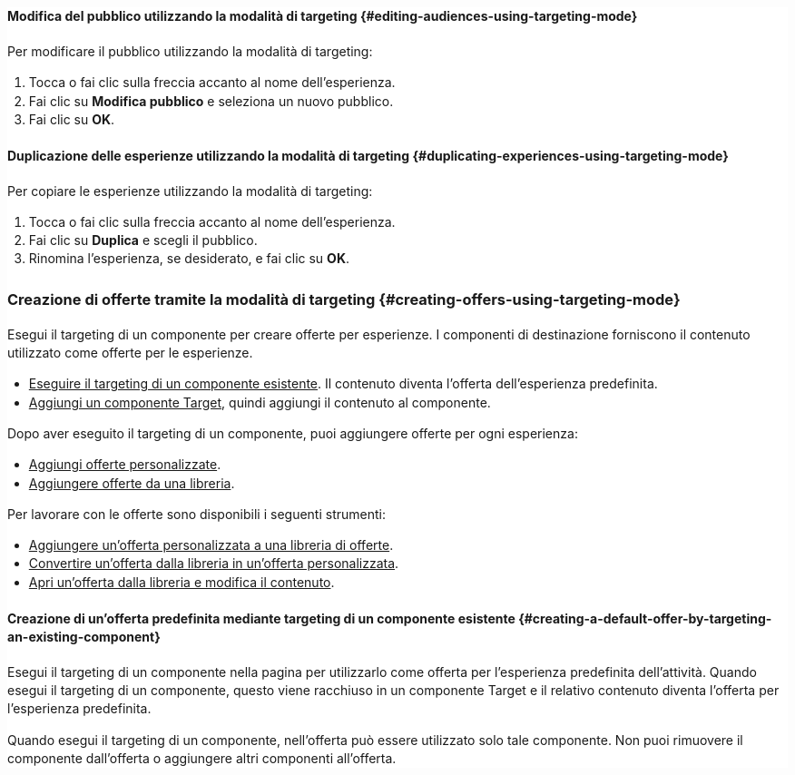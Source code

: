 #### Modifica del pubblico utilizzando la modalità di targeting {#editing-audiences-using-targeting-mode}

Per modificare il pubblico utilizzando la modalità di targeting:

1. Tocca o fai clic sulla freccia accanto al nome dell’esperienza.
1. Fai clic su **Modifica pubblico** e seleziona un nuovo pubblico.
1. Fai clic su **OK**.

#### Duplicazione delle esperienze utilizzando la modalità di targeting {#duplicating-experiences-using-targeting-mode}

Per copiare le esperienze utilizzando la modalità di targeting:

1. Tocca o fai clic sulla freccia accanto al nome dell’esperienza.
1. Fai clic su **Duplica** e scegli il pubblico.
1. Rinomina l’esperienza, se desiderato, e fai clic su **OK**.

### Creazione di offerte tramite la modalità di targeting {#creating-offers-using-targeting-mode}

Esegui il targeting di un componente per creare offerte per esperienze. I componenti di destinazione forniscono il contenuto utilizzato come offerte per le esperienze.

* [Eseguire il targeting di un componente esistente](/help/sites-authoring/content-targeting-touch.md#creating-a-default-offer-by-targeting-an-existing-component). Il contenuto diventa l’offerta dell’esperienza predefinita.
* [Aggiungi un componente Target](/help/sites-authoring/content-targeting-touch.md#creating-an-offer-by-adding-a-target-component), quindi aggiungi il contenuto al componente.

Dopo aver eseguito il targeting di un componente, puoi aggiungere offerte per ogni esperienza:

* [Aggiungi offerte personalizzate](/help/sites-authoring/content-targeting-touch.md#adding-a-custom-offer).
* [Aggiungere offerte da una libreria](/help/sites-authoring/content-targeting-touch.md#adding-an-offer-from-an-offer-library).

Per lavorare con le offerte sono disponibili i seguenti strumenti:

* [Aggiungere un’offerta personalizzata a una libreria di offerte](/help/sites-authoring/content-targeting-touch.md#adding-a-custom-offer-to-a-library).
* [Convertire un’offerta dalla libreria in un’offerta personalizzata](/help/sites-authoring/content-targeting-touch.md#converting-a-library-offer-to-a-custom-library).
* [Apri un’offerta dalla libreria e modifica il contenuto](/help/sites-authoring/content-targeting-touch.md#editing-a-library-offer).

#### Creazione di un’offerta predefinita mediante targeting di un componente esistente {#creating-a-default-offer-by-targeting-an-existing-component}

Esegui il targeting di un componente nella pagina per utilizzarlo come offerta per l’esperienza predefinita dell’attività. Quando esegui il targeting di un componente, questo viene racchiuso in un componente Target e il relativo contenuto diventa l’offerta per l’esperienza predefinita.

Quando esegui il targeting di un componente, nell’offerta può essere utilizzato solo tale componente. Non puoi rimuovere il componente dall’offerta o aggiungere altri componenti all’offerta.
